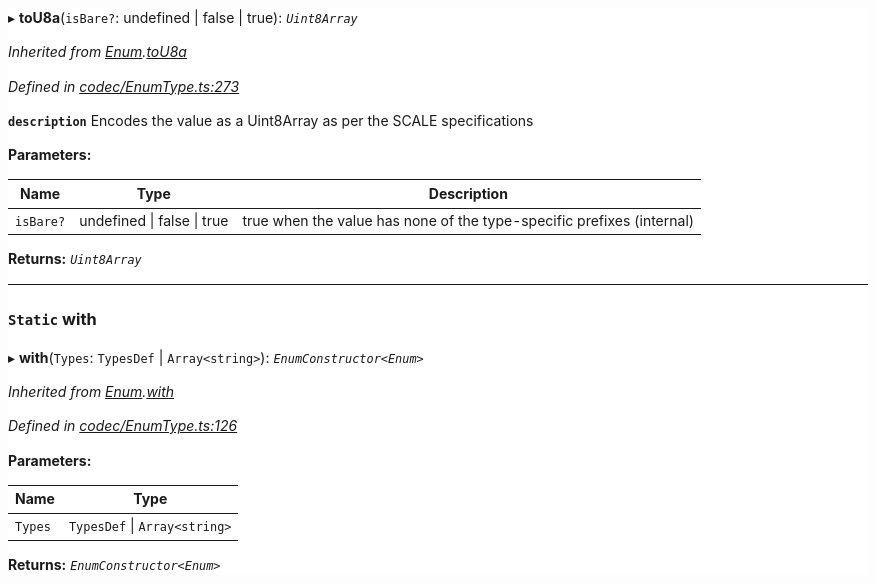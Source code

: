 ▸ **toU8a**(`isBare?`: undefined | false | true): *`Uint8Array`*

*Inherited from [Enum](../classes/_codec_enumtype_.enum.md).[toU8a](../classes/_codec_enumtype_.enum.md#tou8a)*

*Defined in [codec/EnumType.ts:273](https://github.com/polkadot-js/api/blob/cc4e0c8/packages/types/src/codec/EnumType.ts#L273)*

**`description`** Encodes the value as a Uint8Array as per the SCALE specifications

**Parameters:**

Name | Type | Description |
------ | ------ | ------ |
`isBare?` | undefined \| false \| true | true when the value has none of the type-specific prefixes (internal)  |

**Returns:** *`Uint8Array`*

___

### `Static` with

▸ **with**(`Types`: `TypesDef` | `Array<string>`): *`EnumConstructor<Enum>`*

*Inherited from [Enum](../classes/_codec_enumtype_.enum.md).[with](../classes/_codec_enumtype_.enum.md#static-with)*

*Defined in [codec/EnumType.ts:126](https://github.com/polkadot-js/api/blob/cc4e0c8/packages/types/src/codec/EnumType.ts#L126)*

**Parameters:**

Name | Type |
------ | ------ |
`Types` | `TypesDef` \| `Array<string>` |

**Returns:** *`EnumConstructor<Enum>`*